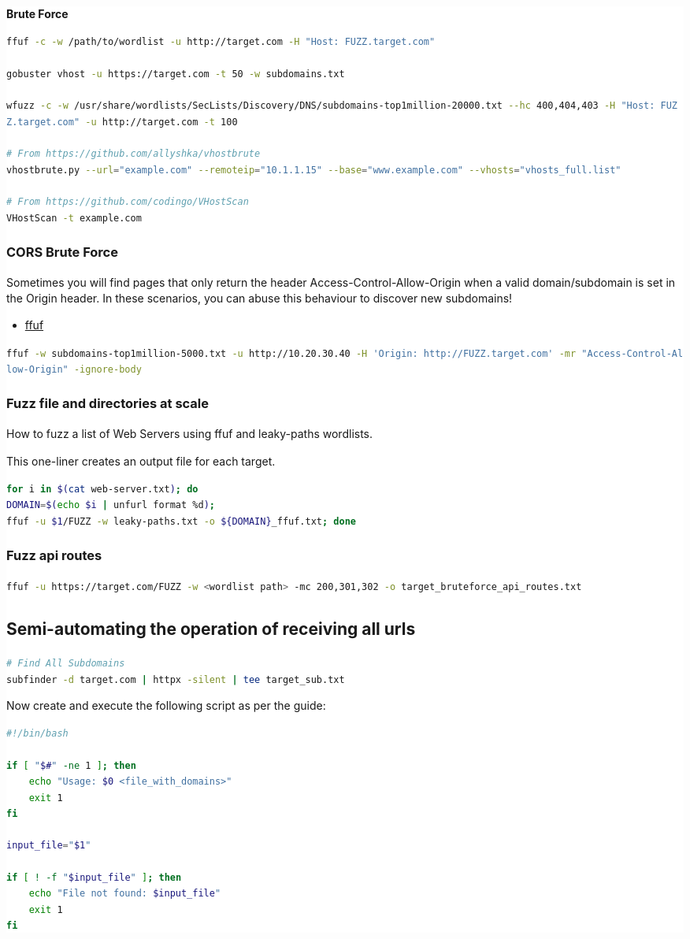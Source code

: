 **Brute Force**
```bash
ffuf -c -w /path/to/wordlist -u http://target.com -H "Host: FUZZ.target.com"

gobuster vhost -u https://target.com -t 50 -w subdomains.txt

wfuzz -c -w /usr/share/wordlists/SecLists/Discovery/DNS/subdomains-top1million-20000.txt --hc 400,404,403 -H "Host: FUZZ.target.com" -u http://target.com -t 100

# From https://github.com/allyshka/vhostbrute
vhostbrute.py --url="example.com" --remoteip="10.1.1.15" --base="www.example.com" --vhosts="vhosts_full.list"

# From https://github.com/codingo/VHostScan
VHostScan -t example.com

```

### CORS Brute Force
Sometimes you will find pages that only return the header Access-Control-Allow-Origin when a valid domain/subdomain is set in the Origin header. In these scenarios, you can abuse this behaviour to discover new subdomains!
* [ffuf](https://github.com/ffuf/ffuf)
```bash
ffuf -w subdomains-top1million-5000.txt -u http://10.20.30.40 -H 'Origin: http://FUZZ.target.com' -mr "Access-Control-Allow-Origin" -ignore-body

```

### Fuzz file and directories at scale
How to fuzz a list of Web Servers using ffuf and leaky-paths wordlists. 

This one-liner creates an output file for each target.
```bash
for i in $(cat web-server.txt); do
DOMAIN=$(echo $i | unfurl format %d);
ffuf -u $1/FUZZ -w leaky-paths.txt -o ${DOMAIN}_ffuf.txt; done
```
### Fuzz api routes
```bash
ffuf -u https://target.com/FUZZ -w <wordlist path> -mc 200,301,302 -o target_bruteforce_api_routes.txt
```
## Semi-automating the operation of receiving all urls
```bash
# Find All Subdomains
subfinder -d target.com | httpx -silent | tee target_sub.txt
```
Now create and execute the following script as per the guide:

```bash
#!/bin/bash

if [ "$#" -ne 1 ]; then
    echo "Usage: $0 <file_with_domains>"
    exit 1
fi

input_file="$1"

if [ ! -f "$input_file" ]; then
    echo "File not found: $input_file"
    exit 1
fi
```